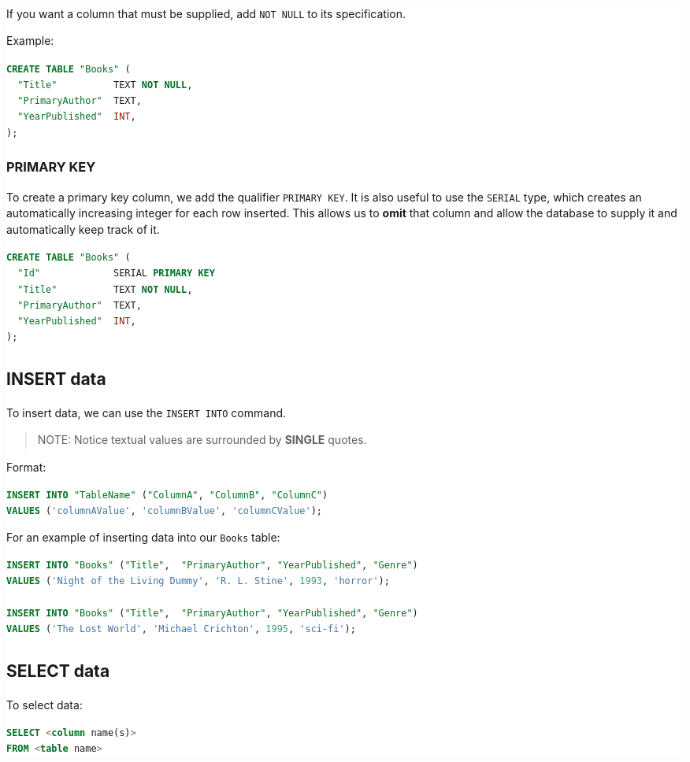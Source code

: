 If you want a column that must be supplied, add `NOT NULL` to its specification.

Example:

```sql
CREATE TABLE "Books" (
  "Title"          TEXT NOT NULL,
  "PrimaryAuthor"  TEXT,
  "YearPublished"  INT,
);
```

### PRIMARY KEY

To create a primary key column, we add the qualifier `PRIMARY KEY`. It is also
useful to use the `SERIAL` type, which creates an automatically increasing
integer for each row inserted. This allows us to **omit** that column and allow
the database to supply it and automatically keep track of it.

```sql
CREATE TABLE "Books" (
  "Id"             SERIAL PRIMARY KEY
  "Title"          TEXT NOT NULL,
  "PrimaryAuthor"  TEXT,
  "YearPublished"  INT,
);
```

## INSERT data

To insert data, we can use the `INSERT INTO` command.

> NOTE: Notice textual values are surrounded by **SINGLE** quotes.

Format:

```sql
INSERT INTO "TableName" ("ColumnA", "ColumnB", "ColumnC")
VALUES ('columnAValue', 'columnBValue', 'columnCValue');
```

For an example of inserting data into our `Books` table:

```sql
INSERT INTO "Books" ("Title",  "PrimaryAuthor", "YearPublished", "Genre")
VALUES ('Night of the Living Dummy', 'R. L. Stine', 1993, 'horror');

INSERT INTO "Books" ("Title",  "PrimaryAuthor", "YearPublished", "Genre")
VALUES ('The Lost World', 'Michael Crichton', 1995, 'sci-fi');
```

## SELECT data

To select data:

```sql
SELECT <column name(s)>
FROM <table name>
```
